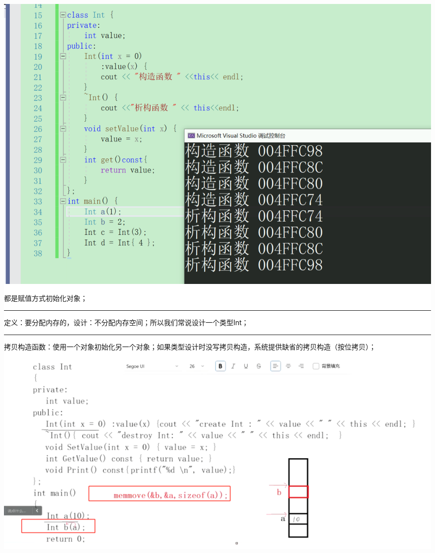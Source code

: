 ![image-20240914164004657](C++学习笔记.assets/image-20240914164004657.png)

都是赋值方式初始化对象；

***

定义：要分配内存的，设计：不分配内存空间；所以我们常说设计一个类型Int；

***

拷贝构造函数：使用一个对象初始化另一个对象；如果类型设计时没写拷贝构造，系统提供缺省的拷贝构造（按位拷贝）；



![image-20240914165338674](C++学习笔记.assets/image-20240914165338674.png)
